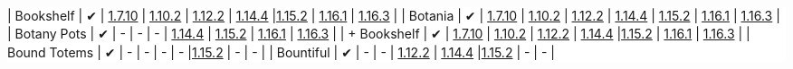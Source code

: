 | Bookshelf                                    | ✔ | [1.7.10](https://www.curseforge.com/minecraft/mc-mods/bookshelf/files/2278984)                                                                 | [1.10.2](https://www.curseforge.com/minecraft/mc-mods/bookshelf/files/2650707)                                                                    | [1.12.2](https://www.curseforge.com/minecraft/mc-mods/bookshelf/files/2836960)                                                                                                                      | [1.14.4](https://www.curseforge.com/minecraft/mc-mods/bookshelf/files/2939801)                                        |[1.15.2](https://www.curseforge.com/minecraft/mc-mods/bookshelf/files/2965233)                                       | [1.16.1](https://www.curseforge.com/minecraft/mc-mods/bookshelf/files/3033835)                     | [1.16.3](https://www.curseforge.com/minecraft/mc-mods/bookshelf/files/3090977)                     |
| Botania                                      | ✔ | [1.7.10](https://www.curseforge.com/minecraft/mc-mods/botania/files/2283837)                                                                   | [1.10.2](https://www.curseforge.com/minecraft/mc-mods/botania/files/2391169)                                                                      | [1.12.2](https://www.curseforge.com/minecraft/mc-mods/botania/files/2846950)                                                                                                                        | [1.14.4](https://www.curseforge.com/minecraft/mc-mods/botania/files/2921552)                                          | [1.15.2](https://www.curseforge.com/minecraft/mc-mods/botania/files/3020377)                                        | [1.16.1](https://www.curseforge.com/minecraft/mc-mods/botania/files/3049926)                       | [1.16.3](https://www.curseforge.com/minecraft/mc-mods/botania/files/3086502)                       |
| Botany Pots                                  | ✔ | -                                                                                                                                              | -                                                                                                                                                 | -                                                                                                                                                                                                   | [1.14.4](https://www.curseforge.com/minecraft/mc-mods/botany-pots/files/2939812)                                      | [1.15.2](https://www.curseforge.com/minecraft/mc-mods/botany-pots/files/3100696)                                    | [1.16.1](https://www.curseforge.com/minecraft/mc-mods/botany-pots/files/3056133)                   | [1.16.3](https://www.curseforge.com/minecraft/mc-mods/botany-pots/files/3100725)                   |
| + Bookshelf                                  | ✔ | [1.7.10](https://www.curseforge.com/minecraft/mc-mods/bookshelf/files/2278984)                                                                 | [1.10.2](https://www.curseforge.com/minecraft/mc-mods/bookshelf/files/2650707)                                                                    | [1.12.2](https://www.curseforge.com/minecraft/mc-mods/bookshelf/files/2836960)                                                                                                                      | [1.14.4](https://www.curseforge.com/minecraft/mc-mods/bookshelf/files/2939801)                                        |[1.15.2](https://www.curseforge.com/minecraft/mc-mods/bookshelf/files/2965233)                                       | [1.16.1](https://www.curseforge.com/minecraft/mc-mods/bookshelf/files/3033835)                     | [1.16.3](https://www.curseforge.com/minecraft/mc-mods/bookshelf/files/3090977)                     |
| Bound Totems                                 | ✔ | -                                                                                                                                              | -                                                                                                                                                 | -                                                                                                                                                                                                   | -                                                                                                                     |[1.15.2](https://www.curseforge.com/minecraft/mc-mods/bound-totems/files/3017384)                                    | -                                                                                                  | -                                                                                                  |
| Bountiful                                    | ✔ | -                                                                                                                                              | -                                                                                                                                                 | [1.12.2](https://www.curseforge.com/minecraft/mc-mods/bountiful/files/2949667)                                                                                                                      | [1.14.4](https://www.curseforge.com/minecraft/mc-mods/bountiful/files/2976638)                                        |[1.15.2](https://www.curseforge.com/minecraft/mc-mods/bountiful/files/2976640)                                       | -                                                                                                  | -                                                                                                  |